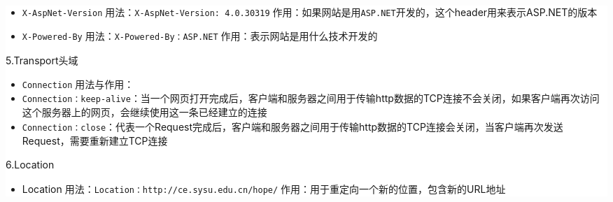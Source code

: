 - `X-AspNet-Version`
用法：`X-AspNet-Version: 4.0.30319`
作用：如果网站是用`ASP.NET`开发的，这个header用来表示ASP.NET的版本

- `X-Powered-By`
用法：`X-Powered-By：ASP.NET`
作用：表示网站是用什么技术开发的

5.Transport头域

- `Connection`
用法与作用：
 - `Connection：keep-alive`：当一个网页打开完成后，客户端和服务器之间用于传输http数据的TCP连接不会关闭，如果客户端再次访问这个服务器上的网页，会继续使用这一条已经建立的连接
 - `Connection：close`：代表一个Request完成后，客户端和服务器之间用于传输http数据的TCP连接会关闭，当客户端再次发送Request，需要重新建立TCP连接

6.Location

- Location
用法：`Location：http://ce.sysu.edu.cn/hope/`
作用：用于重定向一个新的位置，包含新的URL地址
 






    
